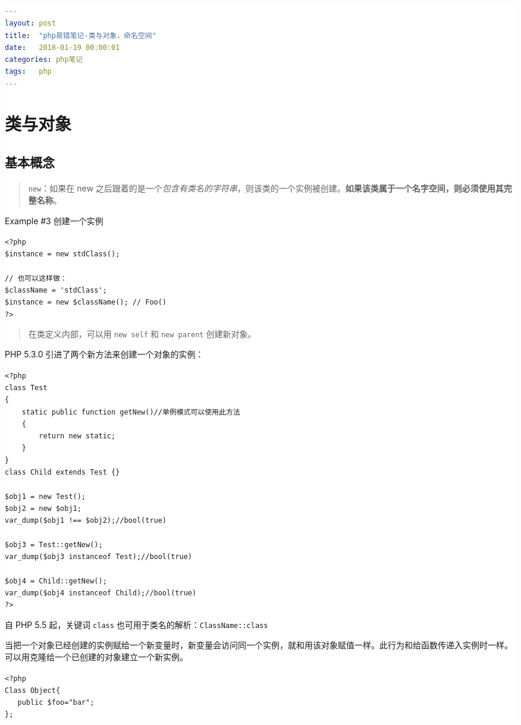 ```yaml
---
layout: post
title:  "php易错笔记-类与对象，命名空间"
date:   2018-01-19 00:00:01
categories: php笔记
tags:   php
---
```

类与对象
====

基本概念
----

> `new`：如果在 new 之后跟着的是一个*包含有类名的字符串*，则该类的一个实例被创建。**如果该类属于一个名字空间，则必须使用其完整名称**。

Example #3 创建一个实例

    <?php
    $instance = new stdClass();
    
    // 也可以这样做：
    $className = 'stdClass';
    $instance = new $className(); // Foo()
    ?>

> 在类定义内部，可以用 `new self` 和 `new parent` 创建新对象。

PHP 5.3.0 引进了两个新方法来创建一个对象的实例：

    <?php
    class Test
    {
        static public function getNew()//单例模式可以使用此方法
        {
            return new static;
        }
    }    
    class Child extends Test {}
    
    $obj1 = new Test();
    $obj2 = new $obj1;
    var_dump($obj1 !== $obj2);//bool(true)
    
    $obj3 = Test::getNew();
    var_dump($obj3 instanceof Test);//bool(true)
    
    $obj4 = Child::getNew();
    var_dump($obj4 instanceof Child);//bool(true)
    ?>

自 PHP 5.5 起，关键词 `class` 也可用于类名的解析：`ClassName::class`

当把一个对象已经创建的实例赋给一个新变量时，新变量会访问同一个实例，就和用该对象赋值一样。此行为和给函数传递入实例时一样。可以用克隆给一个已创建的对象建立一个新实例。

    <?php 
    Class Object{
       public $foo="bar";
    };
    